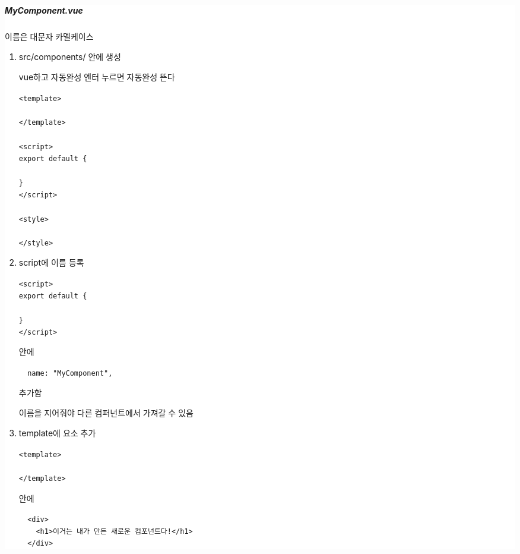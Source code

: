 ##### MyComponent.vue

이름은 대문자 카멜케이스

1. src/components/ 안에 생성

   vue하고 자동완성 엔터 누르면 자동완성 뜬다

   ```vue
   <template>
     
   </template>
   
   <script>
   export default {
   
   }
   </script>
   
   <style>
   
   </style>
   ```

   

2. script에 이름 등록

   ```vue
   <script>
   export default {
   
   }
   </script>
   ```

   안에 

   ```vue
     name: "MyComponent",
   ```

   추가함

   이름을 지어줘야 다른 컴퍼넌트에서 가져갈 수 있음

3. template에 요소 추가

   ```vue
   <template>
     
   </template>
   ```

   안에

   ```vue
     <div>
       <h1>이거는 내가 만든 새로운 컴포넌트다!</h1>    
     </div>
   ```
